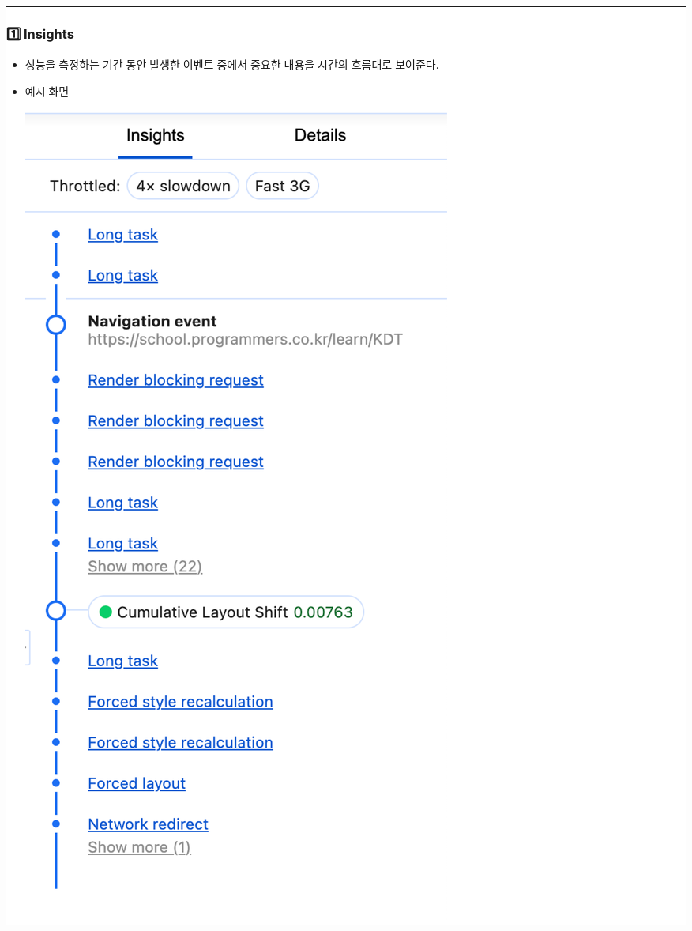 
---

### 1️⃣ Insights

- 성능을 측정하는 기간 동안 발생한 이벤트 중에서 중요한 내용을 시간의 흐름대로 보여준다.
- 예시 화면
    
    ![Untitled](./13.3.7~13.4.1-imgs/8.png)
    